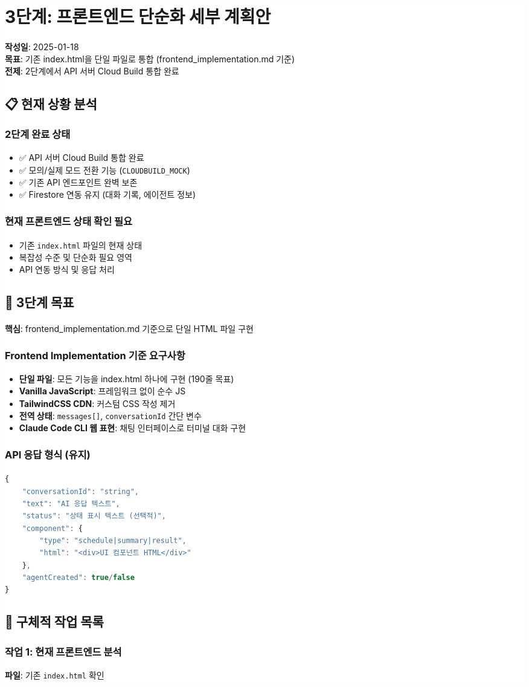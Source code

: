 # 3단계: 프론트엔드 단순화 세부 계획안

**작성일**: 2025-01-18  
**목표**: 기존 index.html을 단일 파일로 통합 (frontend_implementation.md 기준)  
**전제**: 2단계에서 API 서버 Cloud Build 통합 완료

## 📋 현재 상황 분석

### 2단계 완료 상태
- ✅ API 서버 Cloud Build 통합 완료
- ✅ 모의/실제 모드 전환 기능 (`CLOUDBUILD_MOCK`)
- ✅ 기존 API 엔드포인트 완벽 보존
- ✅ Firestore 연동 유지 (대화 기록, 에이전트 정보)

### 현재 프론트엔드 상태 확인 필요
- 기존 `index.html` 파일의 현재 상태
- 복잡성 수준 및 단순화 필요 영역
- API 연동 방식 및 응답 처리

## 🎯 3단계 목표

**핵심**: frontend_implementation.md 기준으로 단일 HTML 파일 구현

### Frontend Implementation 기준 요구사항
- **단일 파일**: 모든 기능을 index.html 하나에 구현 (190줄 목표)
- **Vanilla JavaScript**: 프레임워크 없이 순수 JS
- **TailwindCSS CDN**: 커스텀 CSS 작성 제거
- **전역 상태**: `messages[]`, `conversationId` 간단 변수
- **Claude Code CLI 웹 표현**: 채팅 인터페이스로 터미널 대화 구현

### API 응답 형식 (유지)
```javascript
{
    "conversationId": "string",
    "text": "AI 응답 텍스트",
    "status": "상태 표시 텍스트 (선택적)",
    "component": {
        "type": "schedule|summary|result", 
        "html": "<div>UI 컴포넌트 HTML</div>"
    },
    "agentCreated": true/false
}
```

## 📝 구체적 작업 목록

### 작업 1: 현재 프론트엔드 분석
**파일**: 기존 `index.html` 확인
